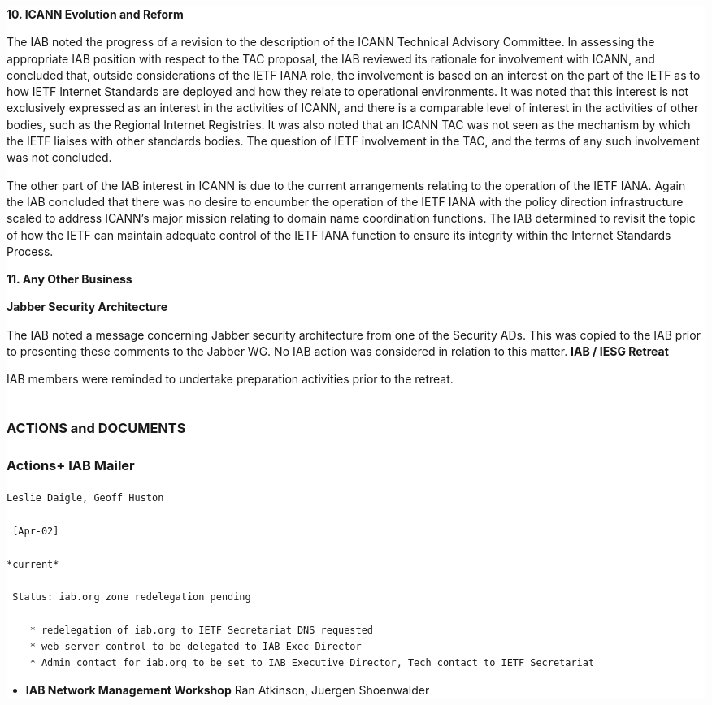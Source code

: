 
**10. ICANN Evolution and Reform**


 The IAB noted the progress of a revision to the description of the ICANN Technical Advisory Committee. 
 In assessing the appropriate IAB position with respect to the TAC proposal, the IAB reviewed its rationale for involvement with ICANN, and concluded that, outside considerations of the IETF IANA role, the involvement is based on an interest on the part of the IETF as to how IETF Internet Standards are deployed and how they relate to operational environments. It was noted that this interest is not exclusively expressed as an interest in the activities of ICANN, and there is a comparable level of interest in the activities of other bodies, such as the Regional Internet Registries. It was also noted that an ICANN TAC was not seen as the mechanism by which the IETF liaises with other standards bodies. The question of IETF involvement in the TAC, and the terms of any such involvement was not concluded.


 The other part of the IAB interest in ICANN is due to the current arrangements relating to the operation of the IETF IANA. Again the IAB concluded that there was no desire to encumber the operation of the IETF IANA with the policy direction infrastructure scaled to address ICANN’s major mission relating to domain name coordination functions. The IAB determined to revisit the topic of how the IETF can maintain adequate control of the IETF IANA function to ensure its integrity within the Internet Standards Process.


**11. Any Other Business**

**Jabber Security Architecture**  

 The IAB noted a message concerning Jabber security architecture from one of the Security ADs. This was copied to the IAB prior to presenting these comments to the Jabber WG. No IAB action was considered in relation to this matter.
 **IAB / IESG Retreat**  

 IAB members were reminded to undertake preparation activities prior to the retreat.





---



### ACTIONS and DOCUMENTS


### Actions+ **IAB Mailer**
	Leslie Daigle, Geoff Huston  
	
	 [Apr-02]  
	
	*current*   
	
	 Status: iab.org zone redelegation pending
	
		* redelegation of iab.org to IETF Secretariat DNS requested
		* web server control to be delegated to IAB Exec Director
		* Admin contact for iab.org to be set to IAB Executive Director, Tech contact to IETF Secretariat
+ **IAB Network Management Workshop**
	Ran Atkinson, Juergen Shoenwalder  
	
